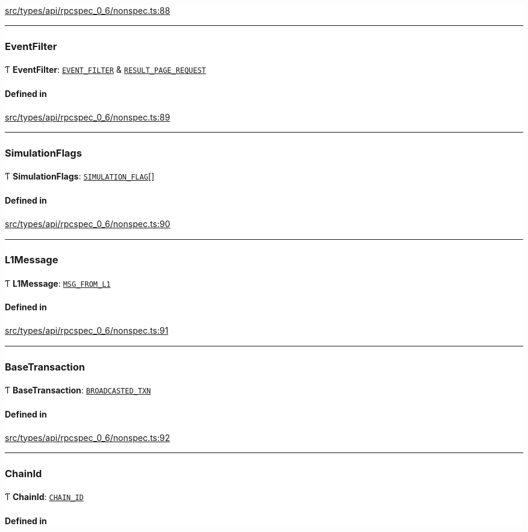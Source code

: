 [src/types/api/rpcspec_0_6/nonspec.ts:88](https://github.com/starknet-io/starknet.js/blob/v6.11.0/src/types/api/rpcspec_0_6/nonspec.ts#L88)

---

### EventFilter

Ƭ **EventFilter**: [`EVENT_FILTER`](types.RPC.RPCSPEC06.SPEC.md#event_filter) & [`RESULT_PAGE_REQUEST`](types.RPC.RPCSPEC06.SPEC.md#result_page_request)

#### Defined in

[src/types/api/rpcspec_0_6/nonspec.ts:89](https://github.com/starknet-io/starknet.js/blob/v6.11.0/src/types/api/rpcspec_0_6/nonspec.ts#L89)

---

### SimulationFlags

Ƭ **SimulationFlags**: [`SIMULATION_FLAG`](types.RPC.RPCSPEC06.SPEC.md#simulation_flag)[]

#### Defined in

[src/types/api/rpcspec_0_6/nonspec.ts:90](https://github.com/starknet-io/starknet.js/blob/v6.11.0/src/types/api/rpcspec_0_6/nonspec.ts#L90)

---

### L1Message

Ƭ **L1Message**: [`MSG_FROM_L1`](types.RPC.RPCSPEC06.SPEC.md#msg_from_l1)

#### Defined in

[src/types/api/rpcspec_0_6/nonspec.ts:91](https://github.com/starknet-io/starknet.js/blob/v6.11.0/src/types/api/rpcspec_0_6/nonspec.ts#L91)

---

### BaseTransaction

Ƭ **BaseTransaction**: [`BROADCASTED_TXN`](types.RPC.RPCSPEC06.SPEC.md#broadcasted_txn)

#### Defined in

[src/types/api/rpcspec_0_6/nonspec.ts:92](https://github.com/starknet-io/starknet.js/blob/v6.11.0/src/types/api/rpcspec_0_6/nonspec.ts#L92)

---

### ChainId

Ƭ **ChainId**: [`CHAIN_ID`](types.RPC.RPCSPEC06.SPEC.md#chain_id)

#### Defined in
